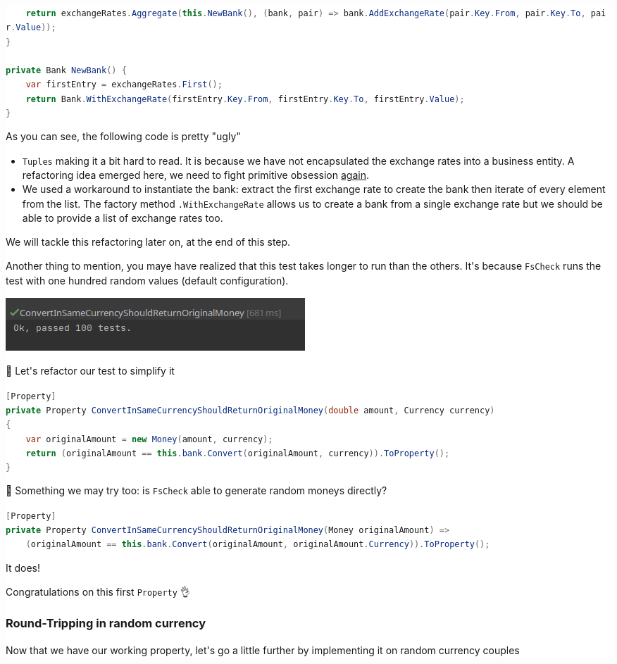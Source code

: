 ```csharp
    return exchangeRates.Aggregate(this.NewBank(), (bank, pair) => bank.AddExchangeRate(pair.Key.From, pair.Key.To, pair.Value));
}

private Bank NewBank() {
    var firstEntry = exchangeRates.First();
    return Bank.WithExchangeRate(firstEntry.Key.From, firstEntry.Key.To, firstEntry.Value);
}
```

As you can see, the following code is pretty "ugly"
- `Tuples` making it a bit hard to read.
It is because we have not encapsulated the exchange rates into a business entity.
A refactoring idea emerged here, we need to fight primitive obsession [again](3.no-primitive-types.md).
- We used a workaround to instantiate the bank: extract the first exchange rate to create the bank then iterate of every element from the list. The factory method `.WithExchangeRate` allows us to create a bank from a single exchange rate but we should be able to provide a list of exchange rates too.

We will tackle this refactoring later on, at the end of this step.

Another thing to mention, you maye have realized that this test takes longer to run than the others.
It's because `FsCheck` runs the test with one hundred random values (default configuration). 

![Property Based](img/PropertyBasedTime.png)

:large_blue_circle: Let's refactor our test to simplify it
```csharp
[Property]
private Property ConvertInSameCurrencyShouldReturnOriginalMoney(double amount, Currency currency)
{
    var originalAmount = new Money(amount, currency);
    return (originalAmount == this.bank.Convert(originalAmount, currency)).ToProperty();
}
```

:large_blue_circle: Something we may try too: is `FsCheck` able to generate random moneys directly?

```csharp
[Property]
private Property ConvertInSameCurrencyShouldReturnOriginalMoney(Money originalAmount) => 
    (originalAmount == this.bank.Convert(originalAmount, originalAmount.Currency)).ToProperty();
```

It does!

Congratulations on this first `Property` 👌

### Round-Tripping in random currency
Now that we have our working property, let's go a little further by implementing it on random currency couples
